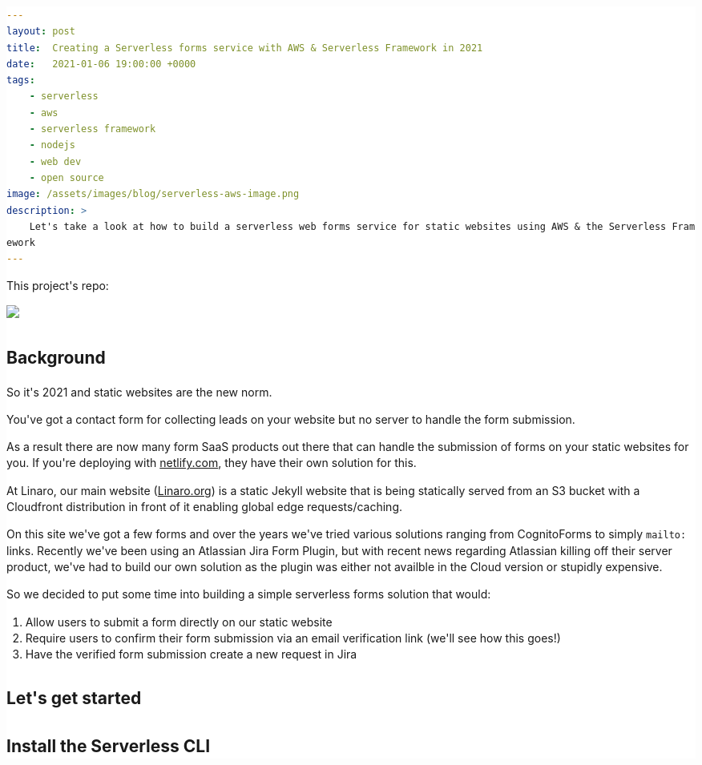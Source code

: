 ```yaml
---
layout: post
title:  Creating a Serverless forms service with AWS & Serverless Framework in 2021
date:   2021-01-06 19:00:00 +0000
tags:
    - serverless
    - aws
    - serverless framework
    - nodejs
    - web dev
    - open source
image: /assets/images/blog/serverless-aws-image.png
description: >
    Let's take a look at how to build a serverless web forms service for static websites using AWS & the Serverless Framework
---
```


This project's repo: 

[![](https://github-readme-stats.vercel.app/api/pin/?username=linaro-marketing&repo=aws_serverless_web_forms)
](https://github.com/linaro-marketing/aws_serverless_web_forms)
## Background

So it's 2021 and static websites are the new norm.

You've got a contact form for collecting leads on your website but no server to handle the form submission. 

As a result there are now many form SaaS products out there that can handle the submission of forms on your static websites for you. If you're deploying with [netlify.com](https://netlify.com), they have their own solution for this.

At Linaro, our main website ([Linaro.org](https://www.linaro.org)) is a static Jekyll website that is being statically served from an S3 bucket with a Cloudfront distribution in front of it enabling global edge requests/caching.

On this site we've got a few forms and over the years we've tried various solutions ranging from CognitoForms to simply `mailto:` links. Recently we've been using an Atlassian Jira Form Plugin, but with recent news regarding Atlassian killing off their server product, we've had to build our own solution as the plugin was either not availble in the Cloud version or stupidly expensive.

So we decided to put some time into building a simple serverless forms solution that would:

1. Allow users to submit a form directly on our static website
2. Require users to confirm their form submission via an email verification link (we'll see how this goes!)
3. Have the verified form submission create a new request in Jira

## Let's get started

## Install the Serverless CLI

